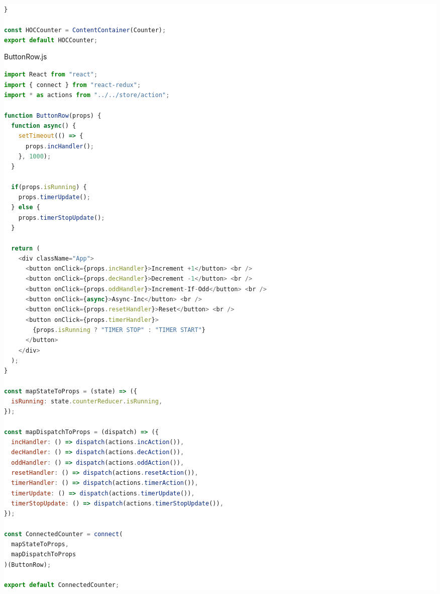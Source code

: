 ```js
}

const HOCCounter = ContentContainer(Counter);
export default HOCCounter;
```

ButtonRow.js
```js
import React from "react";
import { connect } from "react-redux";
import * as actions from "../../store/action";

function ButtonRow(props) {
  function async() {
    setTimeout(() => {
      props.incHandler();
    }, 1000);
  }

  if(props.isRunning) {
    props.timerUpdate();
  } else {
    props.timerStopUpdate();
  }

  return (
    <div className="App">
      <button onClick={props.incHandler}>Increment +1</button> <br />
      <button onClick={props.decHandler}>Decrement -1</button> <br />
      <button onClick={props.oddHandler}>Increment-If-Odd</button> <br />
      <button onClick={async}>Async-Inc</button> <br />
      <button onClick={props.resetHandler}>Reset</button> <br />
      <button onClick={props.timerHandler}>
        {props.isRunning ? "TIMER STOP" : "TIMER START"}
      </button>
    </div>
  );
}

const mapStateToProps = (state) => ({
  isRunning: state.counterReducer.isRunning,
});

const mapDispatchToProps = (dispatch) => ({
  incHandler: () => dispatch(actions.incAction()),
  decHandler: () => dispatch(actions.decAction()),
  oddHandler: () => dispatch(actions.oddAction()),
  resetHandler: () => dispatch(actions.resetAction()),
  timerHandler: () => dispatch(actions.timerAction()),
  timerUpdate: () => dispatch(actions.timerUpdate()),
  timerStopUpdate: () => dispatch(actions.timerStopUpdate()),
});

const ConnectedCounter = connect(
  mapStateToProps,
  mapDispatchToProps
)(ButtonRow);

export default ConnectedCounter;
```
